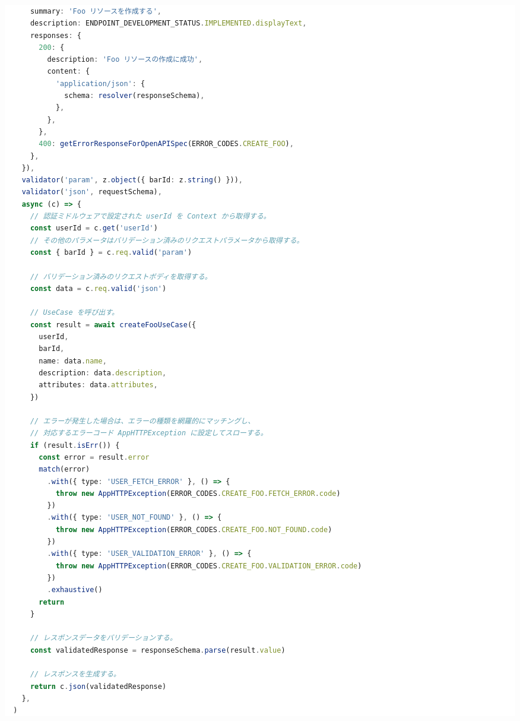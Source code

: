 ```typescript
      summary: 'Foo リソースを作成する',
      description: ENDPOINT_DEVELOPMENT_STATUS.IMPLEMENTED.displayText,
      responses: {
        200: {
          description: 'Foo リソースの作成に成功',
          content: {
            'application/json': {
              schema: resolver(responseSchema),
            },
          },
        },
        400: getErrorResponseForOpenAPISpec(ERROR_CODES.CREATE_FOO),
      },
    }),
    validator('param', z.object({ barId: z.string() })),
    validator('json', requestSchema),
    async (c) => {
      // 認証ミドルウェアで設定された userId を Context から取得する。
      const userId = c.get('userId')
      // その他のパラメータはバリデーション済みのリクエストパラメータから取得する。
      const { barId } = c.req.valid('param')

      // バリデーション済みのリクエストボディを取得する。
      const data = c.req.valid('json')
      
      // UseCase を呼び出す。
      const result = await createFooUseCase({
        userId,
        barId,
        name: data.name,
        description: data.description,
        attributes: data.attributes,
      })
      
      // エラーが発生した場合は、エラーの種類を網羅的にマッチングし、
      // 対応するエラーコード AppHTTPException に設定してスローする。
      if (result.isErr()) {
        const error = result.error
        match(error)
          .with({ type: 'USER_FETCH_ERROR' }, () => {
            throw new AppHTTPException(ERROR_CODES.CREATE_FOO.FETCH_ERROR.code)
          })
          .with({ type: 'USER_NOT_FOUND' }, () => {
            throw new AppHTTPException(ERROR_CODES.CREATE_FOO.NOT_FOUND.code)
          })
          .with({ type: 'USER_VALIDATION_ERROR' }, () => {
            throw new AppHTTPException(ERROR_CODES.CREATE_FOO.VALIDATION_ERROR.code)
          })
          .exhaustive()
        return
      }
      
      // レスポンスデータをバリデーションする。
      const validatedResponse = responseSchema.parse(result.value)
      
      // レスポンスを生成する。
      return c.json(validatedResponse)
    },
  )
```
